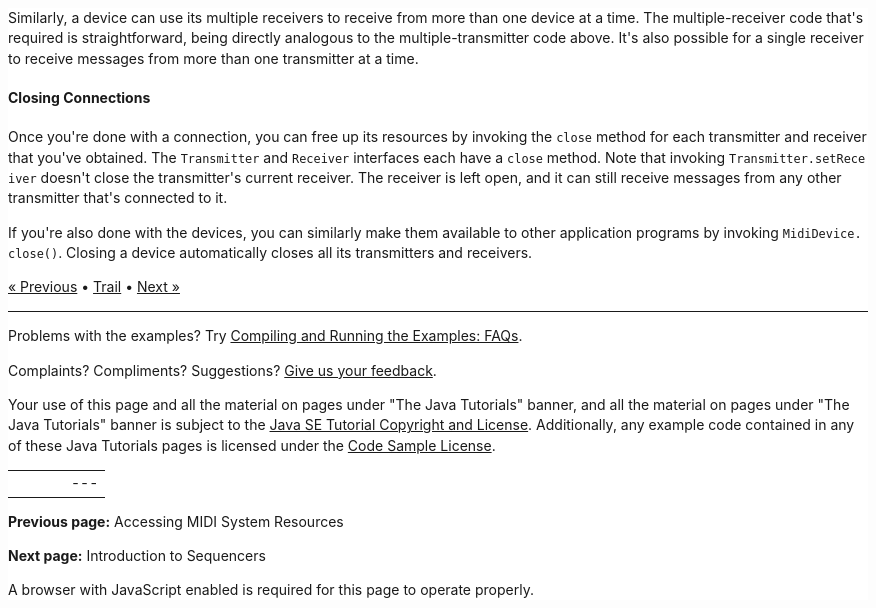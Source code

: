Similarly, a device can use its multiple receivers to receive from more than one device at a time. The multiple-receiver code that's required is straightforward, being directly analogous to the multiple-transmitter code above. It's also possible for a single receiver to receive messages from more than one transmitter at a time.

#### Closing Connections

Once you're done with a connection, you can free up its resources by invoking the `close` method for each transmitter and receiver that you've obtained. The `Transmitter` and `Receiver` interfaces each have a `close` method. Note that invoking `Transmitter.setReceiver` doesn't close the transmitter's current receiver. The receiver is left open, and it can still receive messages from any other transmitter that's connected to it.

If you're also done with the devices, you can similarly make them available to other application programs by invoking `MidiDevice.close()`. Closing a device automatically closes all its transmitters and receivers.

[« Previous](accessing-MIDI.html)
•
[Trail](./TOC.html)
•
[Next »](MIDI-seq-intro.html)

---

Problems with the examples? Try [Compiling and Running
the Examples: FAQs](../information/run-examples.html).
  
Complaints? Compliments? Suggestions? [Give
us your feedback](http://download.oracle.com/javase/feedback.html).

Your use of this page and all the material on pages under "The Java Tutorials" banner,
and all the material on pages under "The Java Tutorials" banner is subject to the [Java SE Tutorial Copyright
and License](../information/license.html).
Additionally, any example code contained in any of these Java
Tutorials pages is licensed under the
[Code
Sample License](http://developers.sun.com/license/berkeley_license.html).

|  |  |  |  |  |
| --- | --- | --- | --- | --- |
| |  |  | | --- | --- | | duke image | Oracle logo | | [About Oracle](http://www.oracle.com/us/corporate/index.html) | [Oracle Technology Network](http://www.oracle.com/technology/index.html) | [Terms of Service](https://www.samplecode.oracle.com/servlets/CompulsoryClickThrough?type=TermsOfService) | Copyright © 1995, 2011 Oracle and/or its affiliates. All rights reserved. |

**Previous page:** Accessing MIDI System Resources
  
**Next page:** Introduction to Sequencers




A browser with JavaScript enabled is required for this page to operate properly.